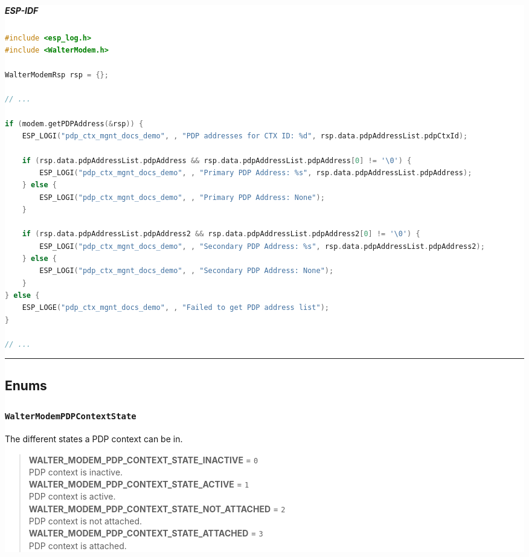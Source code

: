 ##### **ESP-IDF**

```cpp
#include <esp_log.h>
#include <WalterModem.h>

WalterModemRsp rsp = {};

// ...

if (modem.getPDPAddress(&rsp)) {
    ESP_LOGI("pdp_ctx_mgnt_docs_demo", , "PDP addresses for CTX ID: %d", rsp.data.pdpAddressList.pdpCtxId);
    
    if (rsp.data.pdpAddressList.pdpAddress && rsp.data.pdpAddressList.pdpAddress[0] != '\0') {
        ESP_LOGI("pdp_ctx_mgnt_docs_demo", , "Primary PDP Address: %s", rsp.data.pdpAddressList.pdpAddress);
    } else {
        ESP_LOGI("pdp_ctx_mgnt_docs_demo", , "Primary PDP Address: None");
    }
    
    if (rsp.data.pdpAddressList.pdpAddress2 && rsp.data.pdpAddressList.pdpAddress2[0] != '\0') {
        ESP_LOGI("pdp_ctx_mgnt_docs_demo", , "Secondary PDP Address: %s", rsp.data.pdpAddressList.pdpAddress2);
    } else {
        ESP_LOGI("pdp_ctx_mgnt_docs_demo", , "Secondary PDP Address: None");
    }
} else {
    ESP_LOGE("pdp_ctx_mgnt_docs_demo", , "Failed to get PDP address list");
}

// ...
```



---

## Enums

### `WalterModemPDPContextState`

The different states a PDP context can be in.

> **WALTER_MODEM_PDP_CONTEXT_STATE_INACTIVE** = `0`  
> PDP context is inactive.  
> **WALTER_MODEM_PDP_CONTEXT_STATE_ACTIVE** = `1`  
> PDP context is active.  
> **WALTER_MODEM_PDP_CONTEXT_STATE_NOT_ATTACHED** = `2`  
> PDP context is not attached.  
> **WALTER_MODEM_PDP_CONTEXT_STATE_ATTACHED** = `3`  
> PDP context is attached.  

